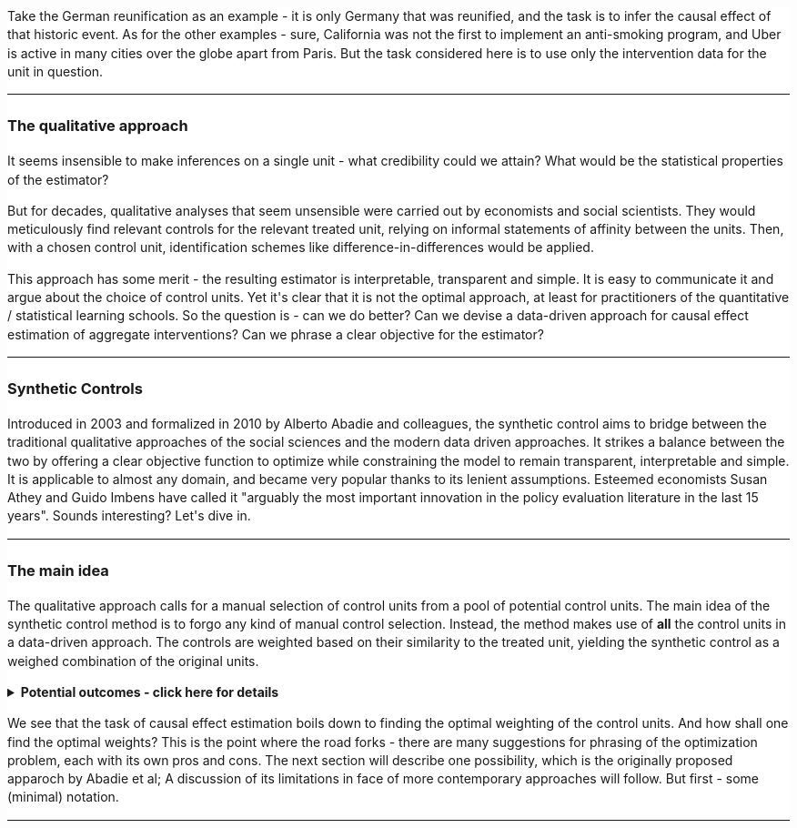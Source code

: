 Take the German reunification as an example - it is only Germany that was reunified, and the task is to infer the causal effect of that historic event. As for the other examples - sure, California was not the first to implement an anti-smoking program, and Uber is active in many cities over the globe apart from Paris. But the task considered here is to use only the intervention data for the unit in question.
***
### The qualitative approach

It seems insensible to make inferences on a single unit - what credibility could we attain? What would be the statistical properties of the estimator? 

But for decades, qualitative analyses that seem unsensible were carried out by economists and social scientists. They would meticulously find relevant controls for the relevant treated unit, relying on informal statements of affinity between the units. Then, with a chosen control unit, identification schemes like difference-in-differences would be applied. 

This approach has some merit - the resulting estimator is interpretable, transparent and simple. It is easy to communicate it and argue about the choice of control units. Yet it's clear that it is not the optimal approach, at least for practitioners of the quantitative / statistical learning schools. So the question is - can we do better? Can we devise a data-driven approach for causal effect estimation of aggregate interventions? Can we phrase a clear objective for the estimator?
***
### Synthetic Controls
Introduced in 2003 and formalized in 2010 by Alberto Abadie and colleagues, the synthetic control aims to bridge between the traditional qualitative approaches of the social sciences and the modern data driven approaches. It strikes a balance between the two by offering a clear objective function to optimize while constraining the model to remain transparent, interpretable and simple. It is applicable to almost any domain, and became very popular thanks to its lenient assumptions. Esteemed economists Susan Athey and Guido Imbens have called it "arguably the most important innovation in the policy evaluation literature in the last 15 years". Sounds interesting? Let's dive in.
***
### The main idea
The qualitative approach calls for a manual selection of control units from a pool of potential control units. The main idea of the synthetic control method is to forgo any kind of manual control selection. Instead, the method makes use of **all** the control units in a data-driven approach. The controls are weighted based on their similarity to the treated unit, yielding the synthetic control as a weighed combination of the original units.

<details><summary><b>Potential outcomes - click here for details</b></summary></details>



We see that the task of causal effect estimation boils down to finding the optimal weighting of the control units.
And how shall one find the optimal weights? This is the point where the road forks - there are many suggestions for phrasing of the optimization problem, each with its own pros and cons. The next section will describe one possibility, which is the originally proposed apparoch by Abadie et al; A discussion of its limitations in face of more contemporary approaches will follow. But first - some (minimal) notation.

***
